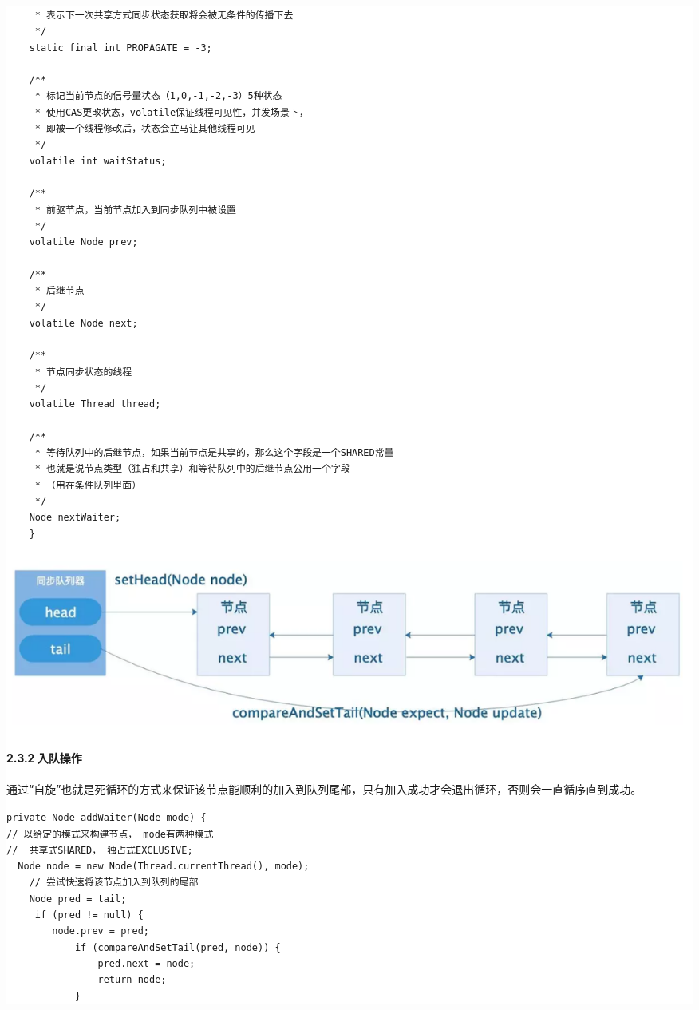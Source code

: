 ```
     * 表示下一次共享方式同步状态获取将会被无条件的传播下去
     */
    static final int PROPAGATE = -3;

    /**
     * 标记当前节点的信号量状态（1,0,-1,-2,-3）5种状态
     * 使用CAS更改状态，volatile保证线程可见性，并发场景下，
     * 即被一个线程修改后，状态会立马让其他线程可见
     */
    volatile int waitStatus;

    /**
     * 前驱节点，当前节点加入到同步队列中被设置
     */
    volatile Node prev;

    /**
     * 后继节点
     */
    volatile Node next;

    /**
     * 节点同步状态的线程
     */
    volatile Thread thread;

    /**
     * 等待队列中的后继节点，如果当前节点是共享的，那么这个字段是一个SHARED常量
     * 也就是说节点类型（独占和共享）和等待队列中的后继节点公用一个字段
     * （用在条件队列里面）
     */
    Node nextWaiter;
    }
```
   
  ![image-20191024135816528](并发编程基础.assets/image-20191024135816528.png)
  
#### 2.3.2 入队操作
  通过“自旋”也就是死循环的方式来保证该节点能顺利的加入到队列尾部，只有加入成功才会退出循环，否则会一直循序直到成功。 
```
private Node addWaiter(Node mode) {
// 以给定的模式来构建节点， mode有两种模式 
//  共享式SHARED， 独占式EXCLUSIVE;
  Node node = new Node(Thread.currentThread(), mode);
    // 尝试快速将该节点加入到队列的尾部
    Node pred = tail;
     if (pred != null) {
        node.prev = pred;
            if (compareAndSetTail(pred, node)) {
                pred.next = node;
                return node;
            }
```